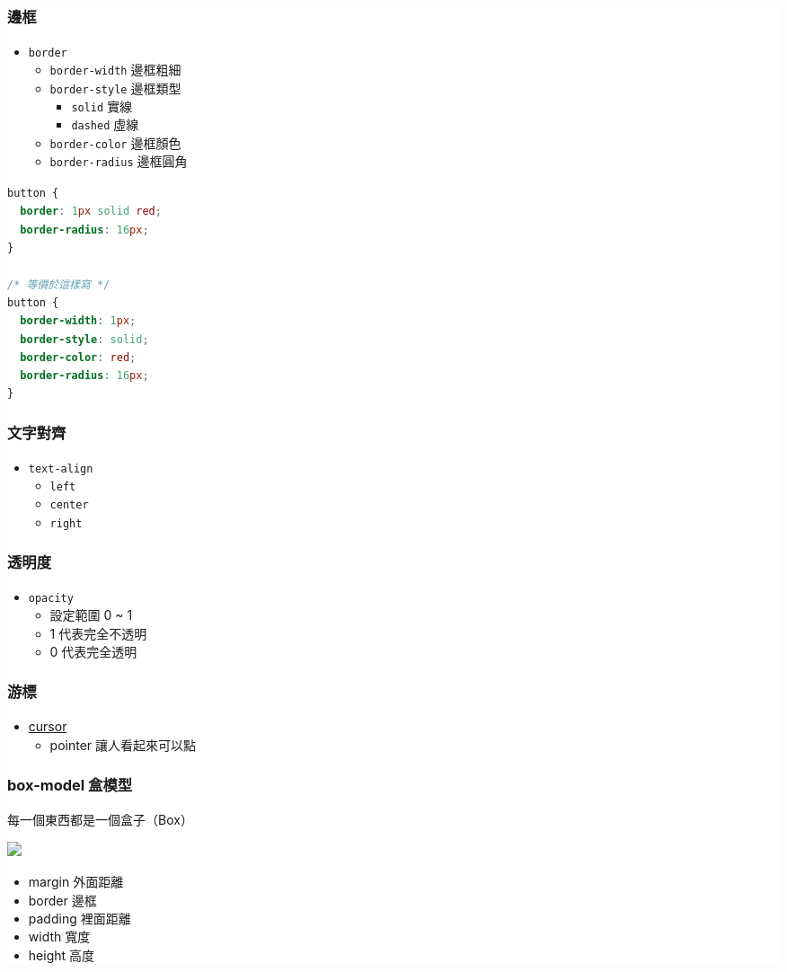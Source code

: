 ### 邊框

- `border`
  - `border-width` 邊框粗細
  - `border-style` 邊框類型
    - `solid` 實線
    - `dashed` 虛線
  - `border-color` 邊框顏色
  - `border-radius` 邊框圓角

```css
button {
  border: 1px solid red;
  border-radius: 16px;
}

/* 等價於這樣寫 */
button {
  border-width: 1px;
  border-style: solid;
  border-color: red;
  border-radius: 16px;
}
```

### 文字對齊

- `text-align`
  - `left`
  - `center`
  - `right`

### 透明度

- `opacity`
  - 設定範圍 0 ~ 1
  - 1 代表完全不透明
  - 0 代表完全透明

### 游標

- [cursor](http://www.flycan.com/article/css/css-cursor-209.html)
  - pointer 讓人看起來可以點

### box-model 盒模型

每一個東西都是一個盒子（Box）

![](https://i.imgur.com/YOdB4C1.png)

- margin 外面距離
- border 邊框
- padding 裡面距離
- width 寬度
- height 高度
